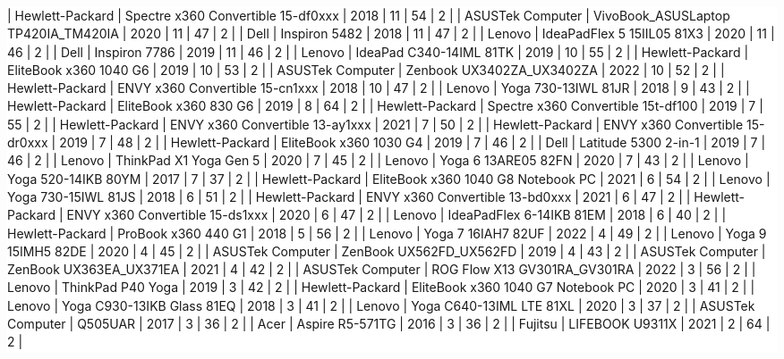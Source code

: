 | Hewlett-Packard      | Spectre x360 Convertible 15-df0xxx               | 2018 | 11      | 54      | 2 |
| ASUSTek Computer     | VivoBook_ASUSLaptop TP420IA_TM420IA              | 2020 | 11      | 47      | 2 |
| Dell                 | Inspiron 5482                                    | 2018 | 11      | 47      | 2 |
| Lenovo               | IdeaPadFlex 5 15IIL05 81X3                       | 2020 | 11      | 46      | 2 |
| Dell                 | Inspiron 7786                                    | 2019 | 11      | 46      | 2 |
| Lenovo               | IdeaPad C340-14IML 81TK                          | 2019 | 10      | 55      | 2 |
| Hewlett-Packard      | EliteBook x360 1040 G6                           | 2019 | 10      | 53      | 2 |
| ASUSTek Computer     | Zenbook UX3402ZA_UX3402ZA                        | 2022 | 10      | 52      | 2 |
| Hewlett-Packard      | ENVY x360 Convertible 15-cn1xxx                  | 2018 | 10      | 47      | 2 |
| Lenovo               | Yoga 730-13IWL 81JR                              | 2018 | 9       | 43      | 2 |
| Hewlett-Packard      | EliteBook x360 830 G6                            | 2019 | 8       | 64      | 2 |
| Hewlett-Packard      | Spectre x360 Convertible 15t-df100               | 2019 | 7       | 55      | 2 |
| Hewlett-Packard      | ENVY x360 Convertible 13-ay1xxx                  | 2021 | 7       | 50      | 2 |
| Hewlett-Packard      | ENVY x360 Convertible 15-dr0xxx                  | 2019 | 7       | 48      | 2 |
| Hewlett-Packard      | EliteBook x360 1030 G4                           | 2019 | 7       | 46      | 2 |
| Dell                 | Latitude 5300 2-in-1                             | 2019 | 7       | 46      | 2 |
| Lenovo               | ThinkPad X1 Yoga Gen 5                           | 2020 | 7       | 45      | 2 |
| Lenovo               | Yoga 6 13ARE05 82FN                              | 2020 | 7       | 43      | 2 |
| Lenovo               | Yoga 520-14IKB 80YM                              | 2017 | 7       | 37      | 2 |
| Hewlett-Packard      | EliteBook x360 1040 G8 Notebook PC               | 2021 | 6       | 54      | 2 |
| Lenovo               | Yoga 730-15IWL 81JS                              | 2018 | 6       | 51      | 2 |
| Hewlett-Packard      | ENVY x360 Convertible 13-bd0xxx                  | 2021 | 6       | 47      | 2 |
| Hewlett-Packard      | ENVY x360 Convertible 15-ds1xxx                  | 2020 | 6       | 47      | 2 |
| Lenovo               | IdeaPadFlex 6-14IKB 81EM                         | 2018 | 6       | 40      | 2 |
| Hewlett-Packard      | ProBook x360 440 G1                              | 2018 | 5       | 56      | 2 |
| Lenovo               | Yoga 7 16IAH7 82UF                               | 2022 | 4       | 49      | 2 |
| Lenovo               | Yoga 9 15IMH5 82DE                               | 2020 | 4       | 45      | 2 |
| ASUSTek Computer     | ZenBook UX562FD_UX562FD                          | 2019 | 4       | 43      | 2 |
| ASUSTek Computer     | ZenBook UX363EA_UX371EA                          | 2021 | 4       | 42      | 2 |
| ASUSTek Computer     | ROG Flow X13 GV301RA_GV301RA                     | 2022 | 3       | 56      | 2 |
| Lenovo               | ThinkPad P40 Yoga                                | 2019 | 3       | 42      | 2 |
| Hewlett-Packard      | EliteBook x360 1040 G7 Notebook PC               | 2020 | 3       | 41      | 2 |
| Lenovo               | Yoga C930-13IKB Glass 81EQ                       | 2018 | 3       | 41      | 2 |
| Lenovo               | Yoga C640-13IML LTE 81XL                         | 2020 | 3       | 37      | 2 |
| ASUSTek Computer     | Q505UAR                                          | 2017 | 3       | 36      | 2 |
| Acer                 | Aspire R5-571TG                                  | 2016 | 3       | 36      | 2 |
| Fujitsu              | LIFEBOOK U9311X                                  | 2021 | 2       | 64      | 2 |